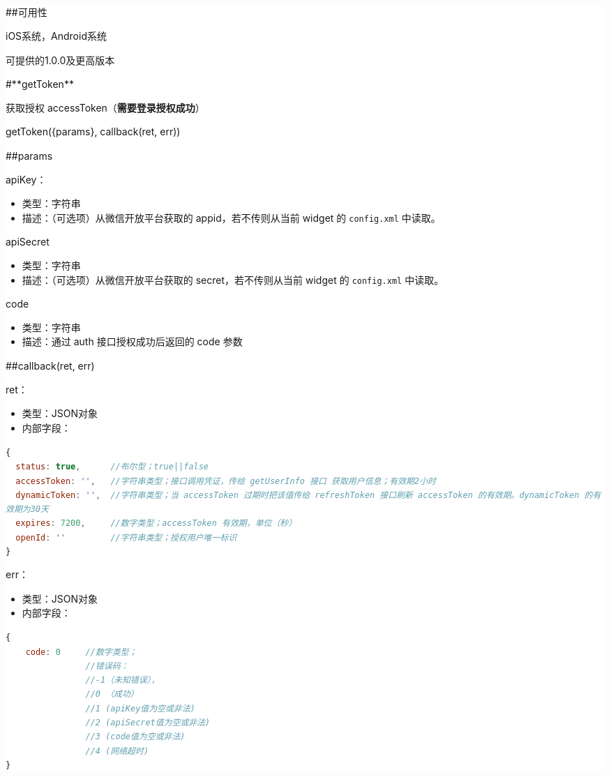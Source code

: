 ##可用性

iOS系统，Android系统

可提供的1.0.0及更高版本

<div id="a8"></div>
#**getToken**

获取授权 accessToken（**需要登录授权成功**）

getToken({params}, callback(ret, err))

##params

apiKey：

- 类型：字符串
- 描述：（可选项）从微信开放平台获取的 appid，若不传则从当前 widget 的 `config.xml` 中读取。

apiSecret

- 类型：字符串
- 描述：（可选项）从微信开放平台获取的 secret，若不传则从当前 widget 的 `config.xml` 中读取。

code

- 类型：字符串
- 描述：通过 auth 接口授权成功后返回的 code 参数

##callback(ret, err)

ret：

- 类型：JSON对象
- 内部字段：

```js
{
  status: true,      //布尔型；true||false
  accessToken: '',   //字符串类型；接口调用凭证，传给 getUserInfo 接口 获取用户信息；有效期2小时
  dynamicToken: '',  //字符串类型；当 accessToken 过期时把该值传给 refreshToken 接口刷新 accessToken 的有效期。dynamicToken 的有效期为30天
  expires: 7200,     //数字类型；accessToken 有效期，单位（秒）
  openId: ''         //字符串类型；授权用户唯一标识
}
```

err：

- 类型：JSON对象
- 内部字段：

```js
{
    code: 0     //数字类型；
                //错误码：
                //-1（未知错误），
                //0 （成功）
                //1 (apiKey值为空或非法)
                //2 (apiSecret值为空或非法)
                //3 (code值为空或非法)
                //4 (网络超时)
}
```
